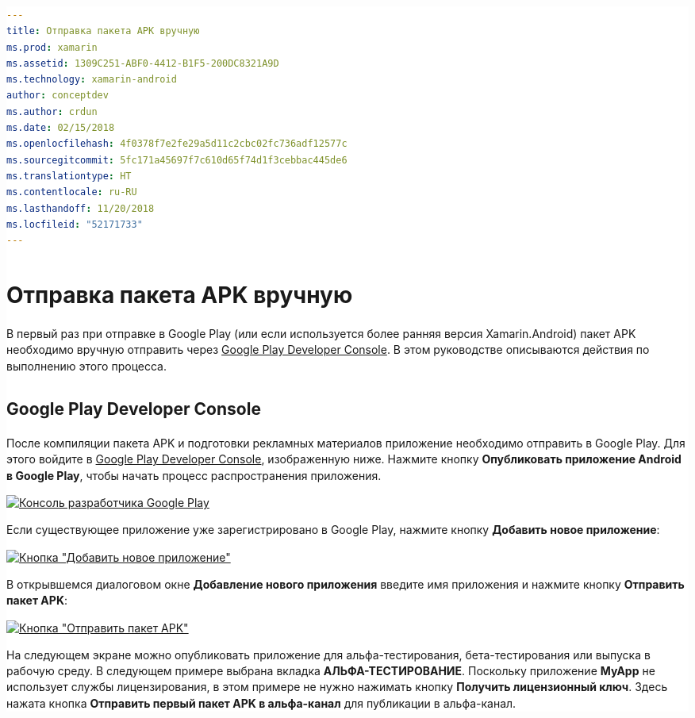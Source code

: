 ```yaml
---
title: Отправка пакета APK вручную
ms.prod: xamarin
ms.assetid: 1309C251-ABF0-4412-B1F5-200DC8321A9D
ms.technology: xamarin-android
author: conceptdev
ms.author: crdun
ms.date: 02/15/2018
ms.openlocfilehash: 4f0378f7e2fe29a5d11c2cbc02fc736adf12577c
ms.sourcegitcommit: 5fc171a45697f7c610d65f74d1f3cebbac445de6
ms.translationtype: HT
ms.contentlocale: ru-RU
ms.lasthandoff: 11/20/2018
ms.locfileid: "52171733"
---
```

# <a name="manually-uploading-the-apk"></a>Отправка пакета APK вручную


В первый раз при отправке в Google Play (или если используется более ранняя версия Xamarin.Android) пакет APK необходимо вручную отправить через [Google Play Developer Console](https://play.google.com/apps/publish). В этом руководстве описываются действия по выполнению этого процесса. 


## <a name="google-play-developer-console"></a>Google Play Developer Console

После компиляции пакета APK и подготовки рекламных материалов приложение необходимо отправить в Google Play. Для этого войдите в [Google Play Developer Console](https://play.google.com/apps/publish), изображенную ниже. Нажмите кнопку **Опубликовать приложение Android в Google Play**, чтобы начать процесс распространения приложения.

[![Консоль разработчика Google Play](manually-uploading-the-apk-images/00-google-play-developer-console-sml.png)](manually-uploading-the-apk-images/00-google-play-developer-console.png#lightbox)

Если существующее приложение уже зарегистрировано в Google Play, нажмите кнопку **Добавить новое приложение**:

[![Кнопка "Добавить новое приложение"](manually-uploading-the-apk-images/01-existing-app-sml.png)](manually-uploading-the-apk-images/01-existing-app.png#lightbox)

В открывшемся диалоговом окне **Добавление нового приложения** введите имя приложения и нажмите кнопку **Отправить пакет APK**:

[![Кнопка "Отправить пакет APK"](manually-uploading-the-apk-images/02-add-new-application-sml.png)](manually-uploading-the-apk-images/02-add-new-application.png#lightbox)

На следующем экране можно опубликовать приложение для альфа-тестирования, бета-тестирования или выпуска в рабочую среду. В следующем примере выбрана вкладка **АЛЬФА-ТЕСТИРОВАНИЕ**. Поскольку приложение **MyApp** не использует службы лицензирования, в этом примере не нужно нажимать кнопку **Получить лицензионный ключ**. Здесь нажата кнопка **Отправить первый пакет APK в альфа-канал** для публикации в альфа-канал.

